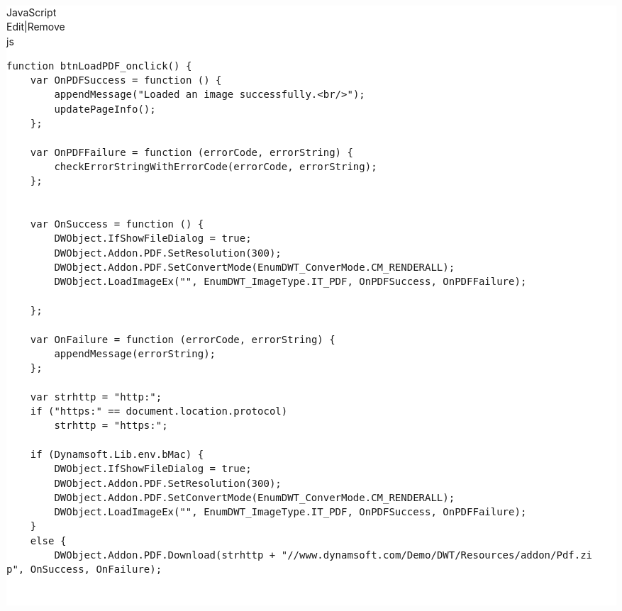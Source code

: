 <div class="pluginEditHolder" pluginCommand="mceScriptCode">
<div class="title"><span>JavaScript</span></div>
<div class="pluginLinkHolder"><span class="pluginEditHolderLink">Edit</span>|<span class="pluginRemoveHolderLink">Remove</span></div>
<span class="hidden">js</span>

<div class="preview">
<pre class="js"><span class="js__operator">function</span>&nbsp;btnLoadPDF_onclick()&nbsp;<span class="js__brace">{</span>&nbsp;
&nbsp;&nbsp;&nbsp;&nbsp;<span class="js__statement">var</span>&nbsp;OnPDFSuccess&nbsp;=&nbsp;<span class="js__operator">function</span>&nbsp;()&nbsp;<span class="js__brace">{</span>&nbsp;
&nbsp;&nbsp;&nbsp;&nbsp;&nbsp;&nbsp;&nbsp;&nbsp;appendMessage(<span class="js__string">&quot;Loaded&nbsp;an&nbsp;image&nbsp;successfully.&lt;br/&gt;&quot;</span>);&nbsp;
&nbsp;&nbsp;&nbsp;&nbsp;&nbsp;&nbsp;&nbsp;&nbsp;updatePageInfo();&nbsp;
&nbsp;&nbsp;&nbsp;&nbsp;<span class="js__brace">}</span>;&nbsp;
&nbsp;
&nbsp;&nbsp;&nbsp;&nbsp;<span class="js__statement">var</span>&nbsp;OnPDFFailure&nbsp;=&nbsp;<span class="js__operator">function</span>&nbsp;(errorCode,&nbsp;errorString)&nbsp;<span class="js__brace">{</span>&nbsp;
&nbsp;&nbsp;&nbsp;&nbsp;&nbsp;&nbsp;&nbsp;&nbsp;checkErrorStringWithErrorCode(errorCode,&nbsp;errorString);&nbsp;
&nbsp;&nbsp;&nbsp;&nbsp;<span class="js__brace">}</span>;&nbsp;
&nbsp;
&nbsp;
&nbsp;&nbsp;&nbsp;&nbsp;<span class="js__statement">var</span>&nbsp;OnSuccess&nbsp;=&nbsp;<span class="js__operator">function</span>&nbsp;()&nbsp;<span class="js__brace">{</span>&nbsp;
&nbsp;&nbsp;&nbsp;&nbsp;&nbsp;&nbsp;&nbsp;&nbsp;DWObject.IfShowFileDialog&nbsp;=&nbsp;true;&nbsp;
&nbsp;&nbsp;&nbsp;&nbsp;&nbsp;&nbsp;&nbsp;&nbsp;DWObject.Addon.PDF.SetResolution(<span class="js__num">300</span>);&nbsp;
&nbsp;&nbsp;&nbsp;&nbsp;&nbsp;&nbsp;&nbsp;&nbsp;DWObject.Addon.PDF.SetConvertMode(EnumDWT_ConverMode.CM_RENDERALL);&nbsp;
&nbsp;&nbsp;&nbsp;&nbsp;&nbsp;&nbsp;&nbsp;&nbsp;DWObject.LoadImageEx(<span class="js__string">&quot;&quot;</span>,&nbsp;EnumDWT_ImageType.IT_PDF,&nbsp;OnPDFSuccess,&nbsp;OnPDFFailure);&nbsp;
&nbsp;
&nbsp;&nbsp;&nbsp;&nbsp;<span class="js__brace">}</span>;&nbsp;
&nbsp;
&nbsp;&nbsp;&nbsp;&nbsp;<span class="js__statement">var</span>&nbsp;OnFailure&nbsp;=&nbsp;<span class="js__operator">function</span>&nbsp;(errorCode,&nbsp;errorString)&nbsp;<span class="js__brace">{</span>&nbsp;
&nbsp;&nbsp;&nbsp;&nbsp;&nbsp;&nbsp;&nbsp;&nbsp;appendMessage(errorString);&nbsp;
&nbsp;&nbsp;&nbsp;&nbsp;<span class="js__brace">}</span>;&nbsp;
&nbsp;
&nbsp;&nbsp;&nbsp;&nbsp;<span class="js__statement">var</span>&nbsp;strhttp&nbsp;=&nbsp;<span class="js__string">&quot;http:&quot;</span>;&nbsp;
&nbsp;&nbsp;&nbsp;&nbsp;<span class="js__statement">if</span>&nbsp;(<span class="js__string">&quot;https:&quot;</span>&nbsp;==&nbsp;document.location.protocol)&nbsp;
&nbsp;&nbsp;&nbsp;&nbsp;&nbsp;&nbsp;&nbsp;&nbsp;strhttp&nbsp;=&nbsp;<span class="js__string">&quot;https:&quot;</span>;&nbsp;
&nbsp;
&nbsp;&nbsp;&nbsp;&nbsp;<span class="js__statement">if</span>&nbsp;(Dynamsoft.Lib.env.bMac)&nbsp;<span class="js__brace">{</span>&nbsp;
&nbsp;&nbsp;&nbsp;&nbsp;&nbsp;&nbsp;&nbsp;&nbsp;DWObject.IfShowFileDialog&nbsp;=&nbsp;true;&nbsp;
&nbsp;&nbsp;&nbsp;&nbsp;&nbsp;&nbsp;&nbsp;&nbsp;DWObject.Addon.PDF.SetResolution(<span class="js__num">300</span>);&nbsp;
&nbsp;&nbsp;&nbsp;&nbsp;&nbsp;&nbsp;&nbsp;&nbsp;DWObject.Addon.PDF.SetConvertMode(EnumDWT_ConverMode.CM_RENDERALL);&nbsp;
&nbsp;&nbsp;&nbsp;&nbsp;&nbsp;&nbsp;&nbsp;&nbsp;DWObject.LoadImageEx(<span class="js__string">&quot;&quot;</span>,&nbsp;EnumDWT_ImageType.IT_PDF,&nbsp;OnPDFSuccess,&nbsp;OnPDFFailure);&nbsp;
&nbsp;&nbsp;&nbsp;&nbsp;<span class="js__brace">}</span>&nbsp;
&nbsp;&nbsp;&nbsp;&nbsp;<span class="js__statement">else</span>&nbsp;<span class="js__brace">{</span>&nbsp;
&nbsp;&nbsp;&nbsp;&nbsp;&nbsp;&nbsp;&nbsp;&nbsp;DWObject.Addon.PDF.Download(strhttp&nbsp;&#43;&nbsp;<span class="js__string">&quot;//www.dynamsoft.com/Demo/DWT/Resources/addon/Pdf.zip&quot;</span>,&nbsp;OnSuccess,&nbsp;OnFailure);&nbsp;